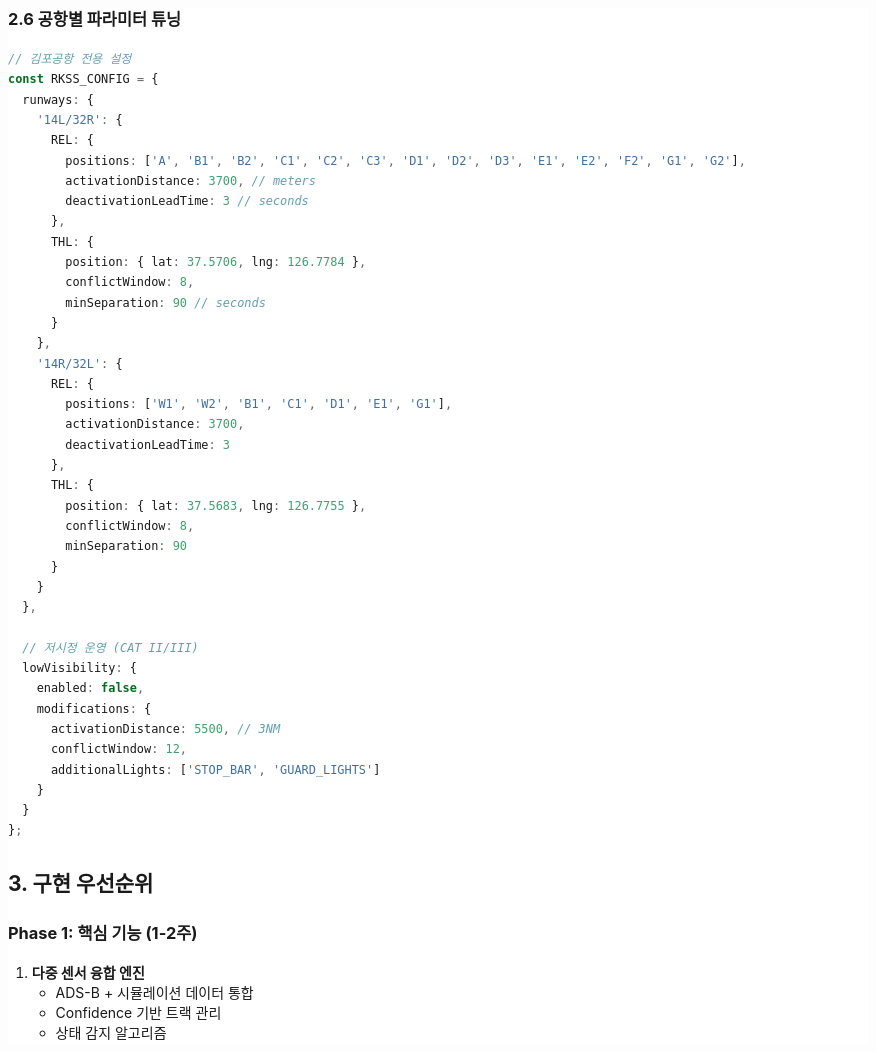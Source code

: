 ### 2.6 공항별 파라미터 튜닝

```typescript
// 김포공항 전용 설정
const RKSS_CONFIG = {
  runways: {
    '14L/32R': {
      REL: {
        positions: ['A', 'B1', 'B2', 'C1', 'C2', 'C3', 'D1', 'D2', 'D3', 'E1', 'E2', 'F2', 'G1', 'G2'],
        activationDistance: 3700, // meters
        deactivationLeadTime: 3 // seconds
      },
      THL: {
        position: { lat: 37.5706, lng: 126.7784 },
        conflictWindow: 8,
        minSeparation: 90 // seconds
      }
    },
    '14R/32L': {
      REL: {
        positions: ['W1', 'W2', 'B1', 'C1', 'D1', 'E1', 'G1'],
        activationDistance: 3700,
        deactivationLeadTime: 3
      },
      THL: {
        position: { lat: 37.5683, lng: 126.7755 },
        conflictWindow: 8,
        minSeparation: 90
      }
    }
  },
  
  // 저시정 운영 (CAT II/III)
  lowVisibility: {
    enabled: false,
    modifications: {
      activationDistance: 5500, // 3NM
      conflictWindow: 12,
      additionalLights: ['STOP_BAR', 'GUARD_LIGHTS']
    }
  }
};
```

## 3. 구현 우선순위

### Phase 1: 핵심 기능 (1-2주)
1. **다중 센서 융합 엔진**
   - ADS-B + 시뮬레이션 데이터 통합
   - Confidence 기반 트랙 관리
   - 상태 감지 알고리즘
